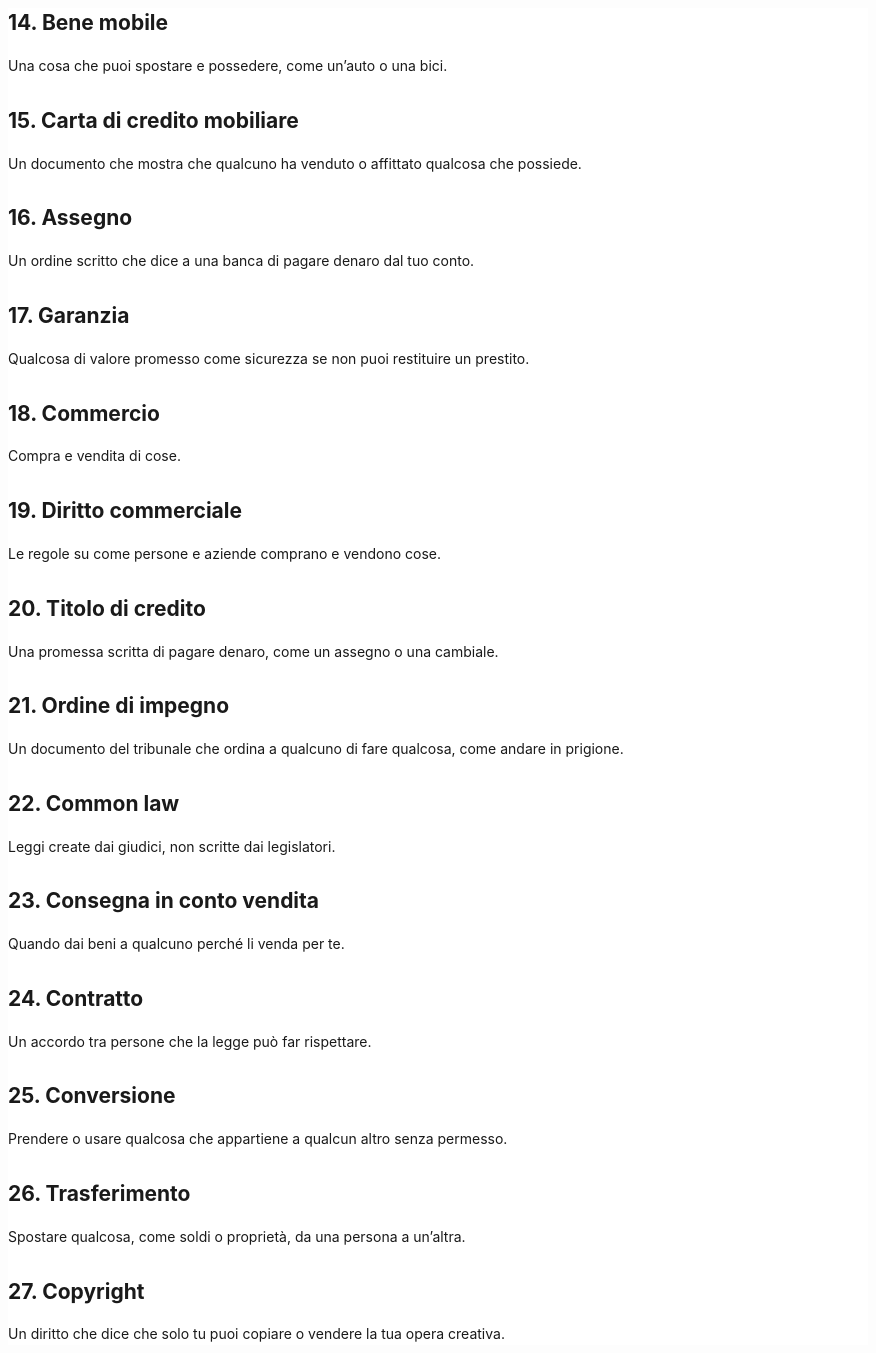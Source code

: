 ## 14. Bene mobile
Una cosa che puoi spostare e possedere, come un’auto o una bici.

## 15. Carta di credito mobiliare
Un documento che mostra che qualcuno ha venduto o affittato qualcosa che possiede.

## 16. Assegno
Un ordine scritto che dice a una banca di pagare denaro dal tuo conto.

## 17. Garanzia
Qualcosa di valore promesso come sicurezza se non puoi restituire un prestito.

## 18. Commercio
Compra e vendita di cose.

## 19. Diritto commerciale
Le regole su come persone e aziende comprano e vendono cose.

## 20. Titolo di credito
Una promessa scritta di pagare denaro, come un assegno o una cambiale.

## 21. Ordine di impegno
Un documento del tribunale che ordina a qualcuno di fare qualcosa, come andare in prigione.

## 22. Common law
Leggi create dai giudici, non scritte dai legislatori.

## 23. Consegna in conto vendita
Quando dai beni a qualcuno perché li venda per te.

## 24. Contratto
Un accordo tra persone che la legge può far rispettare.

## 25. Conversione
Prendere o usare qualcosa che appartiene a qualcun altro senza permesso.

## 26. Trasferimento
Spostare qualcosa, come soldi o proprietà, da una persona a un’altra.

## 27. Copyright
Un diritto che dice che solo tu puoi copiare o vendere la tua opera creativa.
